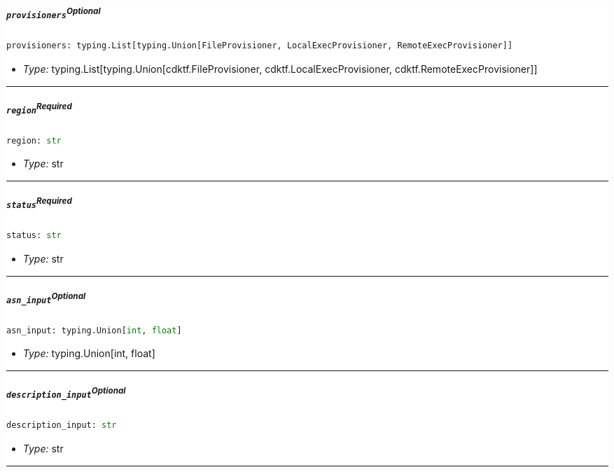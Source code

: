 ##### `provisioners`<sup>Optional</sup> <a name="provisioners" id="@cdktf/provider-opentelekomcloud.dcVirtualGatewayV3.DcVirtualGatewayV3.property.provisioners"></a>

```python
provisioners: typing.List[typing.Union[FileProvisioner, LocalExecProvisioner, RemoteExecProvisioner]]
```

- *Type:* typing.List[typing.Union[cdktf.FileProvisioner, cdktf.LocalExecProvisioner, cdktf.RemoteExecProvisioner]]

---

##### `region`<sup>Required</sup> <a name="region" id="@cdktf/provider-opentelekomcloud.dcVirtualGatewayV3.DcVirtualGatewayV3.property.region"></a>

```python
region: str
```

- *Type:* str

---

##### `status`<sup>Required</sup> <a name="status" id="@cdktf/provider-opentelekomcloud.dcVirtualGatewayV3.DcVirtualGatewayV3.property.status"></a>

```python
status: str
```

- *Type:* str

---

##### `asn_input`<sup>Optional</sup> <a name="asn_input" id="@cdktf/provider-opentelekomcloud.dcVirtualGatewayV3.DcVirtualGatewayV3.property.asnInput"></a>

```python
asn_input: typing.Union[int, float]
```

- *Type:* typing.Union[int, float]

---

##### `description_input`<sup>Optional</sup> <a name="description_input" id="@cdktf/provider-opentelekomcloud.dcVirtualGatewayV3.DcVirtualGatewayV3.property.descriptionInput"></a>

```python
description_input: str
```

- *Type:* str

---